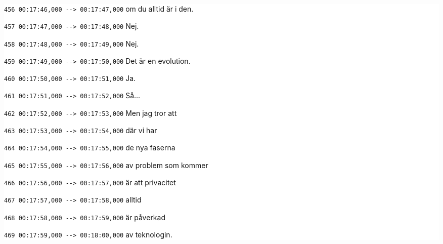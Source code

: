 

`456 00:17:46,000 --> 00:17:47,000`
om du alltid är i den.



`457 00:17:47,000 --> 00:17:48,000`
Nej.



`458 00:17:48,000 --> 00:17:49,000`
Nej.



`459 00:17:49,000 --> 00:17:50,000`
Det är en evolution.



`460 00:17:50,000 --> 00:17:51,000`
Ja.



`461 00:17:51,000 --> 00:17:52,000`
Så...



`462 00:17:52,000 --> 00:17:53,000`
Men jag tror att



`463 00:17:53,000 --> 00:17:54,000`
där vi har



`464 00:17:54,000 --> 00:17:55,000`
de nya faserna



`465 00:17:55,000 --> 00:17:56,000`
av problem som kommer



`466 00:17:56,000 --> 00:17:57,000`
är att privacitet



`467 00:17:57,000 --> 00:17:58,000`
alltid



`468 00:17:58,000 --> 00:17:59,000`
är påverkad



`469 00:17:59,000 --> 00:18:00,000`
av teknologin.

